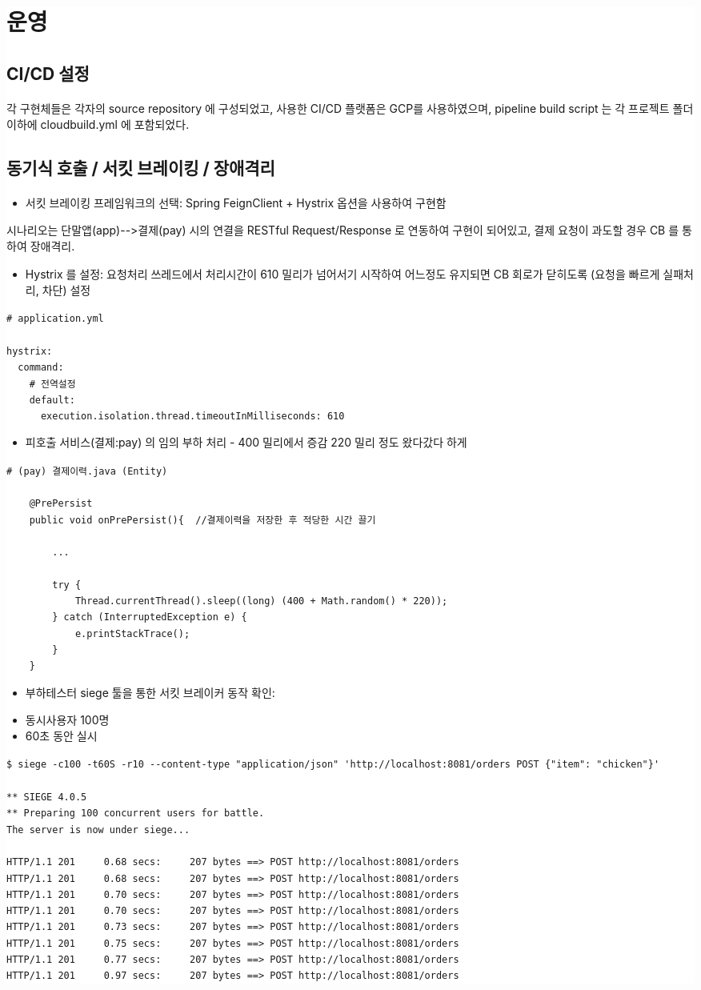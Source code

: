 
# 운영

## CI/CD 설정


각 구현체들은 각자의 source repository 에 구성되었고, 사용한 CI/CD 플랫폼은 GCP를 사용하였으며, pipeline build script 는 각 프로젝트 폴더 이하에 cloudbuild.yml 에 포함되었다.


## 동기식 호출 / 서킷 브레이킹 / 장애격리

* 서킷 브레이킹 프레임워크의 선택: Spring FeignClient + Hystrix 옵션을 사용하여 구현함

시나리오는 단말앱(app)-->결제(pay) 시의 연결을 RESTful Request/Response 로 연동하여 구현이 되어있고, 결제 요청이 과도할 경우 CB 를 통하여 장애격리.

- Hystrix 를 설정:  요청처리 쓰레드에서 처리시간이 610 밀리가 넘어서기 시작하여 어느정도 유지되면 CB 회로가 닫히도록 (요청을 빠르게 실패처리, 차단) 설정
```
# application.yml

hystrix:
  command:
    # 전역설정
    default:
      execution.isolation.thread.timeoutInMilliseconds: 610

```

- 피호출 서비스(결제:pay) 의 임의 부하 처리 - 400 밀리에서 증감 220 밀리 정도 왔다갔다 하게
```
# (pay) 결제이력.java (Entity)

    @PrePersist
    public void onPrePersist(){  //결제이력을 저장한 후 적당한 시간 끌기

        ...
        
        try {
            Thread.currentThread().sleep((long) (400 + Math.random() * 220));
        } catch (InterruptedException e) {
            e.printStackTrace();
        }
    }
```

* 부하테스터 siege 툴을 통한 서킷 브레이커 동작 확인:
- 동시사용자 100명
- 60초 동안 실시

```
$ siege -c100 -t60S -r10 --content-type "application/json" 'http://localhost:8081/orders POST {"item": "chicken"}'

** SIEGE 4.0.5
** Preparing 100 concurrent users for battle.
The server is now under siege...

HTTP/1.1 201     0.68 secs:     207 bytes ==> POST http://localhost:8081/orders
HTTP/1.1 201     0.68 secs:     207 bytes ==> POST http://localhost:8081/orders
HTTP/1.1 201     0.70 secs:     207 bytes ==> POST http://localhost:8081/orders
HTTP/1.1 201     0.70 secs:     207 bytes ==> POST http://localhost:8081/orders
HTTP/1.1 201     0.73 secs:     207 bytes ==> POST http://localhost:8081/orders
HTTP/1.1 201     0.75 secs:     207 bytes ==> POST http://localhost:8081/orders
HTTP/1.1 201     0.77 secs:     207 bytes ==> POST http://localhost:8081/orders
HTTP/1.1 201     0.97 secs:     207 bytes ==> POST http://localhost:8081/orders
```